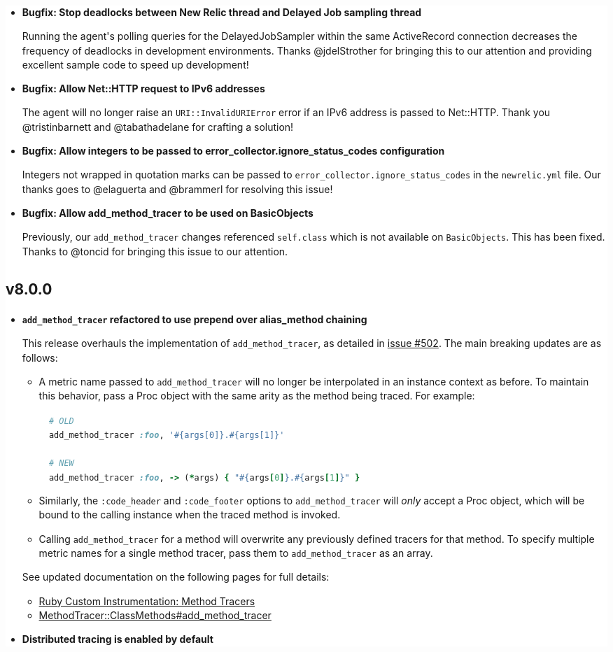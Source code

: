 - **Bugfix: Stop deadlocks between New Relic thread and Delayed Job sampling thread**

  Running the agent's polling queries for the DelayedJobSampler within the same ActiveRecord connection decreases the frequency of deadlocks in development environments. Thanks @jdelStrother for bringing this to our attention and providing excellent sample code to speed up development!

- **Bugfix: Allow Net::HTTP request to IPv6 addresses**

  The agent will no longer raise an `URI::InvalidURIError` error if an IPv6 address is passed to Net::HTTP. Thank you @tristinbarnett and @tabathadelane for crafting a solution!

- **Bugfix: Allow integers to be passed to error_collector.ignore_status_codes configuration**

  Integers not wrapped in quotation marks can be passed to `error_collector.ignore_status_codes` in the `newrelic.yml` file. Our thanks goes to @elaguerta and @brammerl for resolving this issue!

- **Bugfix: Allow add_method_tracer to be used on BasicObjects**

  Previously, our `add_method_tracer` changes referenced `self.class` which is not available on `BasicObjects`. This has been fixed. Thanks to @toncid for bringing this issue to our attention.

## v8.0.0

- **`add_method_tracer` refactored to use prepend over alias_method chaining**

  This release overhauls the implementation of `add_method_tracer`, as detailed in [issue #502](https://github.com/newrelic/newrelic-ruby-agent/issues/502). The main breaking updates are as follows:

  - A metric name passed to `add_method_tracer` will no longer be interpolated in an instance context as before. To maintain this behavior, pass a Proc object with the same arity as the method being traced. For example:

    ```ruby
      # OLD
      add_method_tracer :foo, '#{args[0]}.#{args[1]}'

      # NEW
      add_method_tracer :foo, -> (*args) { "#{args[0]}.#{args[1]}" }
    ```

  - Similarly, the `:code_header` and `:code_footer` options to `add_method_tracer` will _only_ accept a Proc object, which will be bound to the calling instance when the traced method is invoked.

  - Calling `add_method_tracer` for a method will overwrite any previously defined tracers for that method. To specify multiple metric names for a single method tracer, pass them to `add_method_tracer` as an array.

  See updated documentation on the following pages for full details:

  - [Ruby Custom Instrumentation: Method Tracers](https://docs.newrelic.com/docs/agents/ruby-agent/api-guides/ruby-custom-instrumentation/#method_tracers)
  - [MethodTracer::ClassMethods#add_method_tracer](https://rubydoc.info/github/newrelic/newrelic-ruby-agent/NewRelic/Agent/MethodTracer/ClassMethods#add_method_tracer-instance_method)

- **Distributed tracing is enabled by default**
